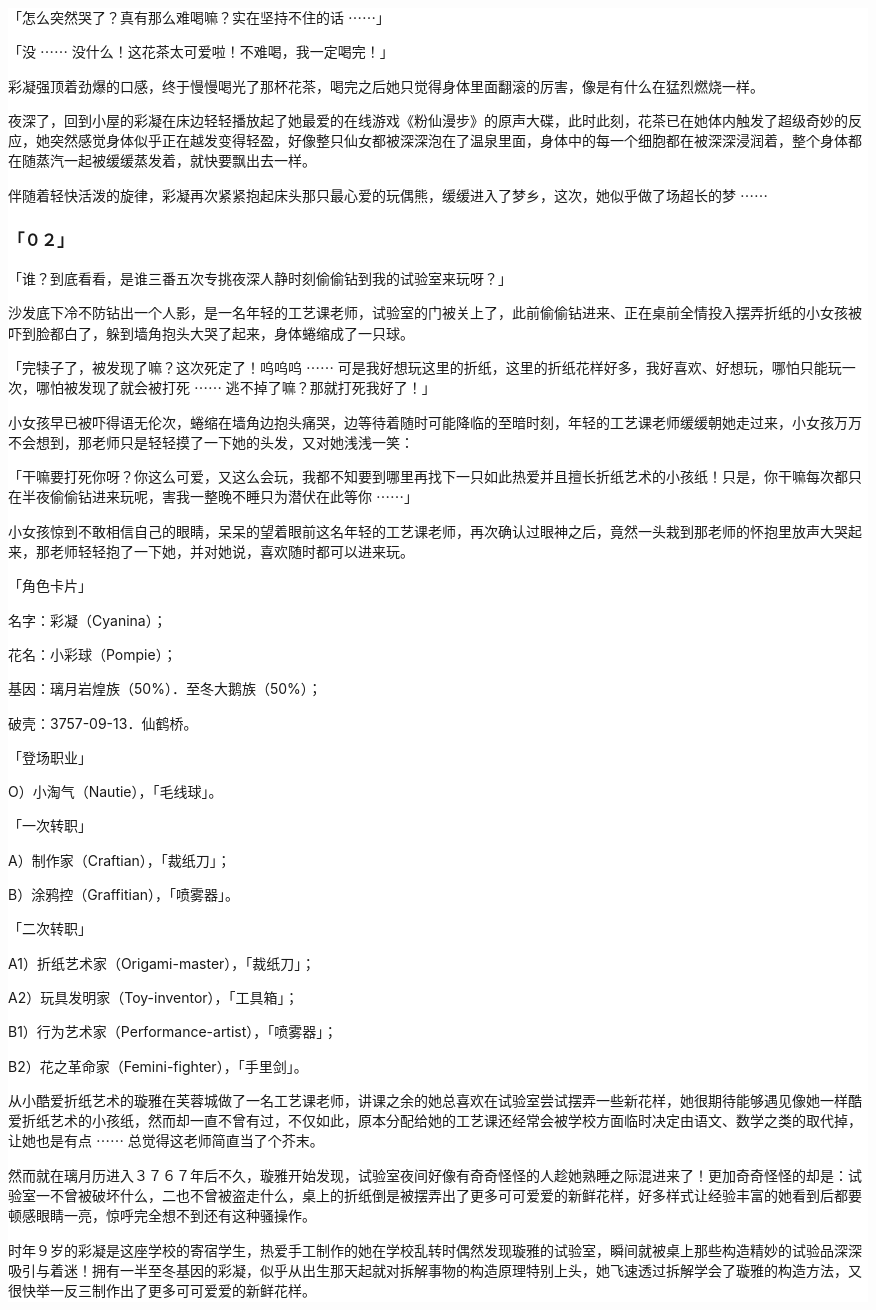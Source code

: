 「怎么突然哭了？真有那么难喝嘛？实在坚持不住的话 ⋯⋯」

「没 ⋯⋯ 没什么！这花茶太可爱啦！不难喝，我一定喝完！」

彩凝强顶着劲爆的口感，终于慢慢喝光了那杯花茶，喝完之后她只觉得身体里面翻滚的厉害，像是有什么在猛烈燃烧一样。

夜深了，回到小屋的彩凝在床边轻轻播放起了她最爱的在线游戏《粉仙漫步》的原声大碟，此时此刻，花茶已在她体内触发了超级奇妙的反应，她突然感觉身体似乎正在越发变得轻盈，好像整只仙女都被深深泡在了温泉里面，身体中的每一个细胞都在被深深浸润着，整个身体都在随蒸汽一起被缓缓蒸发着，就快要飘出去一样。

伴随着轻快活泼的旋律，彩凝再次紧紧抱起床头那只最心爱的玩偶熊，缓缓进入了梦乡，这次，她似乎做了场超长的梦 ⋯⋯

### 「０２」

「谁？到底看看，是谁三番五次专挑夜深人静时刻偷偷钻到我的试验室来玩呀？」

沙发底下冷不防钻出一个人影，是一名年轻的工艺课老师，试验室的门被关上了，此前偷偷钻进来、正在桌前全情投入摆弄折纸的小女孩被吓到脸都白了，躲到墙角抱头大哭了起来，身体蜷缩成了一只球。

「完犊子了，被发现了嘛？这次死定了！呜呜呜 ⋯⋯ 可是我好想玩这里的折纸，这里的折纸花样好多，我好喜欢、好想玩，哪怕只能玩一次，哪怕被发现了就会被打死 ⋯⋯ 逃不掉了嘛？那就打死我好了！」

小女孩早已被吓得语无伦次，蜷缩在墙角边抱头痛哭，边等待着随时可能降临的至暗时刻，年轻的工艺课老师缓缓朝她走过来，小女孩万万不会想到，那老师只是轻轻摸了一下她的头发，又对她浅浅一笑：

「干嘛要打死你呀？你这么可爱，又这么会玩，我都不知要到哪里再找下一只如此热爱并且擅长折纸艺术的小孩纸！只是，你干嘛每次都只在半夜偷偷钻进来玩呢，害我一整晚不睡只为潜伏在此等你 ⋯⋯」

小女孩惊到不敢相信自己的眼睛，呆呆的望着眼前这名年轻的工艺课老师，再次确认过眼神之后，竟然一头栽到那老师的怀抱里放声大哭起来，那老师轻轻抱了一下她，并对她说，喜欢随时都可以进来玩。

「角色卡片」

名字：彩凝（Cyanina）；

花名：小彩球（Pompie）；

基因：璃月岩煌族（50%）．至冬大鹅族（50%）；

破壳：3757-09-13．仙鹤桥。

「登场职业」

O）小淘气（Nautie），「毛线球」。

「一次转职」

A）制作家（Craftian），「裁纸刀」；

B）涂鸦控（Graffitian），「喷雾器」。

「二次转职」

A1）折纸艺术家（Origami-master），「裁纸刀」；

A2）玩具发明家（Toy-inventor），「工具箱」；

B1）行为艺术家（Performance-artist），「喷雾器」；

B2）花之革命家（Femini-fighter），「手里剑」。

从小酷爱折纸艺术的璇雅在芙蓉城做了一名工艺课老师，讲课之余的她总喜欢在试验室尝试摆弄一些新花样，她很期待能够遇见像她一样酷爱折纸艺术的小孩纸，然而却一直不曾有过，不仅如此，原本分配给她的工艺课还经常会被学校方面临时决定由语文、数学之类的取代掉，让她也是有点 ⋯⋯ 总觉得这老师简直当了个芥末。

然而就在璃月历进入３７６７年后不久，璇雅开始发现，试验室夜间好像有奇奇怪怪的人趁她熟睡之际混进来了！更加奇奇怪怪的却是：试验室一不曾被破坏什么，二也不曾被盗走什么，桌上的折纸倒是被摆弄出了更多可可爱爱的新鲜花样，好多样式让经验丰富的她看到后都要顿感眼睛一亮，惊呼完全想不到还有这种骚操作。

时年９岁的彩凝是这座学校的寄宿学生，热爱手工制作的她在学校乱转时偶然发现璇雅的试验室，瞬间就被桌上那些构造精妙的试验品深深吸引与着迷！拥有一半至冬基因的彩凝，似乎从出生那天起就对拆解事物的构造原理特别上头，她飞速透过拆解学会了璇雅的构造方法，又很快举一反三制作出了更多可可爱爱的新鲜花样。
